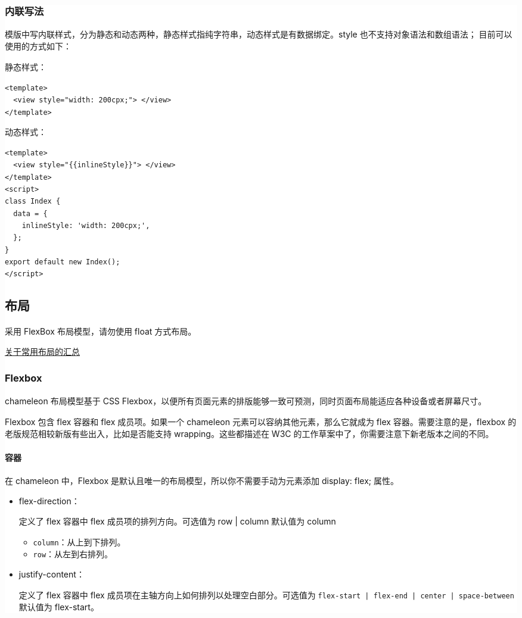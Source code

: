 ### 内联写法

模版中写内联样式，分为静态和动态两种，静态样式指纯字符串，动态样式是有数据绑定。style 也不支持对象语法和数组语法；
目前可以使用的方式如下：

静态样式：

```vue
<template>
  <view style="width: 200cpx;"> </view>
</template>
```

动态样式：

```vue
<template>
  <view style="{{inlineStyle}}"> </view>
</template>
<script>
class Index {
  data = {
    inlineStyle: 'width: 200cpx;',
  };
}
export default new Index();
</script>
```

## 布局

采用 FlexBox 布局模型，请勿使用 float 方式布局。

[关于常用布局的汇总](https://github.com/chameleon-team/cml-flexbox)

### Flexbox

chameleon 布局模型基于 CSS Flexbox，以便所有页面元素的排版能够一致可预测，同时页面布局能适应各种设备或者屏幕尺寸。

Flexbox 包含 flex 容器和 flex 成员项。如果一个 chameleon 元素可以容纳其他元素，那么它就成为 flex 容器。需要注意的是，flexbox 的老版规范相较新版有些出入，比如是否能支持 wrapping。这些都描述在 W3C 的工作草案中了，你需要注意下新老版本之间的不同。

#### 容器

在 chameleon 中，Flexbox 是默认且唯一的布局模型，所以你不需要手动为元素添加 display: flex; 属性。

- flex-direction：

  定义了 flex 容器中 flex 成员项的排列方向。可选值为 row | column 默认值为 column

  - `column`：从上到下排列。
  - `row`：从左到右排列。

- justify-content：

  定义了 flex 容器中 flex 成员项在主轴方向上如何排列以处理空白部分。可选值为 `flex-start | flex-end | center | space-between`默认值为 flex-start。
